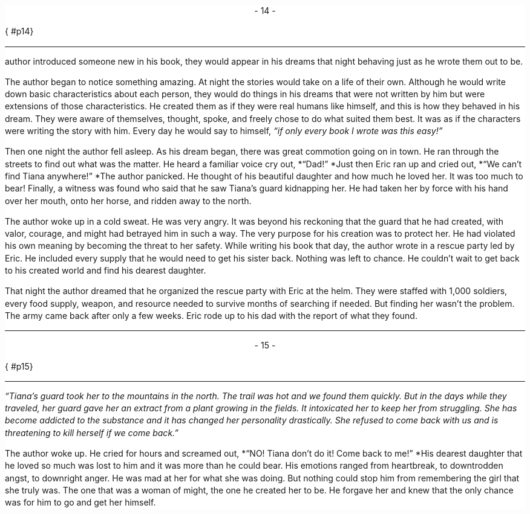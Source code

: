 <p style="text-align:center;">
- 14 -

</p> 
{ #p14}


---

author introduced someone new in his book, they would appear in his dreams that night behaving just as he wrote them out to be.

The author began to notice something amazing. At night the stories would take on a life of their own. Although he would write down basic characteristics about each person, they would do things in his dreams that were not written by him but were extensions of those characteristics. He created them as if they were real humans like himself, and this is how they behaved in his dream. They were aware of themselves, thought, spoke, and freely chose to do what suited them best. It was as if the characters were writing the story with him. Every day he would say to himself, *“if only every book I wrote was this easy!”*

Then one night the author fell asleep. As his dream began, there was great commotion going on in town. He ran through the streets to find out what was the matter. He heard a familiar voice cry out, *“Dad!” *Just then Eric ran up and cried out, *“We can’t find Tiana anywhere!” *The author panicked. He thought of his beautiful daughter and how much he loved her. It was too much to bear! Finally, a witness was found who said that he saw Tiana’s guard kidnapping her. He had taken her by force with his hand over her mouth, onto her horse, and ridden away to the north.

The author woke up in a cold sweat. He was very angry. It was beyond his reckoning that the guard that he had created, with valor, courage, and might had betrayed him in such a way. The very purpose for his creation was to protect her. He had violated his own meaning by becoming the threat to her safety. While writing his book that day, the author wrote in a rescue party led by Eric. He included every supply that he would need to get his sister back. Nothing was left to chance. He couldn’t wait to get back to his created world and find his dearest daughter.

That night the author dreamed that he organized the rescue party with Eric at the helm. They were staffed with 1,000 soldiers, every food supply, weapon, and resource needed to survive months of searching if needed. But finding her wasn’t the problem. The army came back after only a few weeks. Eric rode up to his dad with the report of what they found.

---
<p style="text-align:center;">
- 15 -

</p> 
{ #p15}


---

*“Tiana’s guard took her to the mountains in the north. The trail was hot and we found them quickly. But in the days while they traveled, her guard gave her an extract from a plant growing in the fields. It intoxicated her to keep her from struggling. She has become addicted to the substance and it has changed her personality drastically. She refused to come back with us and is threatening to kill herself if we come back.”*

The author woke up. He cried for hours and screamed out, *“NO! Tiana don’t do it! Come back to me!” *His dearest daughter that he loved so much was lost to him and it was more than he could bear. His emotions ranged from heartbreak, to downtrodden angst, to downright anger. He was mad at her for what she was doing. But nothing could stop him from remembering the girl that she truly was. The one that was a woman of might, the one he created her to be. He forgave her and knew that the only chance was for him to go and get her himself.
